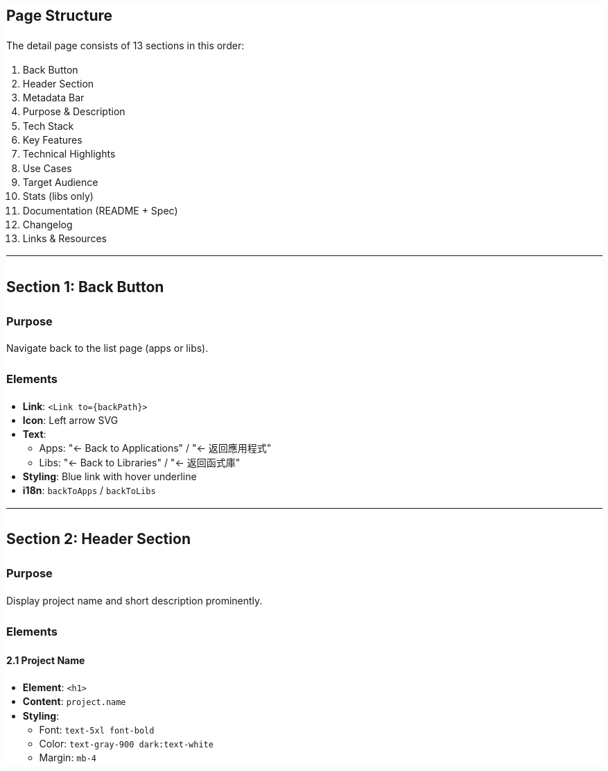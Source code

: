 ## Page Structure

The detail page consists of 13 sections in this order:

1. Back Button
2. Header Section
3. Metadata Bar
4. Purpose & Description
5. Tech Stack
6. Key Features
7. Technical Highlights
8. Use Cases
9. Target Audience
10. Stats (libs only)
11. Documentation (README + Spec)
12. Changelog
13. Links & Resources

---

## Section 1: Back Button

### Purpose

Navigate back to the list page (apps or libs).

### Elements

- **Link**: `<Link to={backPath}>`
- **Icon**: Left arrow SVG
- **Text**:
  - Apps: "← Back to Applications" / "← 返回應用程式"
  - Libs: "← Back to Libraries" / "← 返回函式庫"
- **Styling**: Blue link with hover underline
- **i18n**: `backToApps` / `backToLibs`

---

## Section 2: Header Section

### Purpose

Display project name and short description prominently.

### Elements

#### 2.1 Project Name

- **Element**: `<h1>`
- **Content**: `project.name`
- **Styling**:
  - Font: `text-5xl font-bold`
  - Color: `text-gray-900 dark:text-white`
  - Margin: `mb-4`
